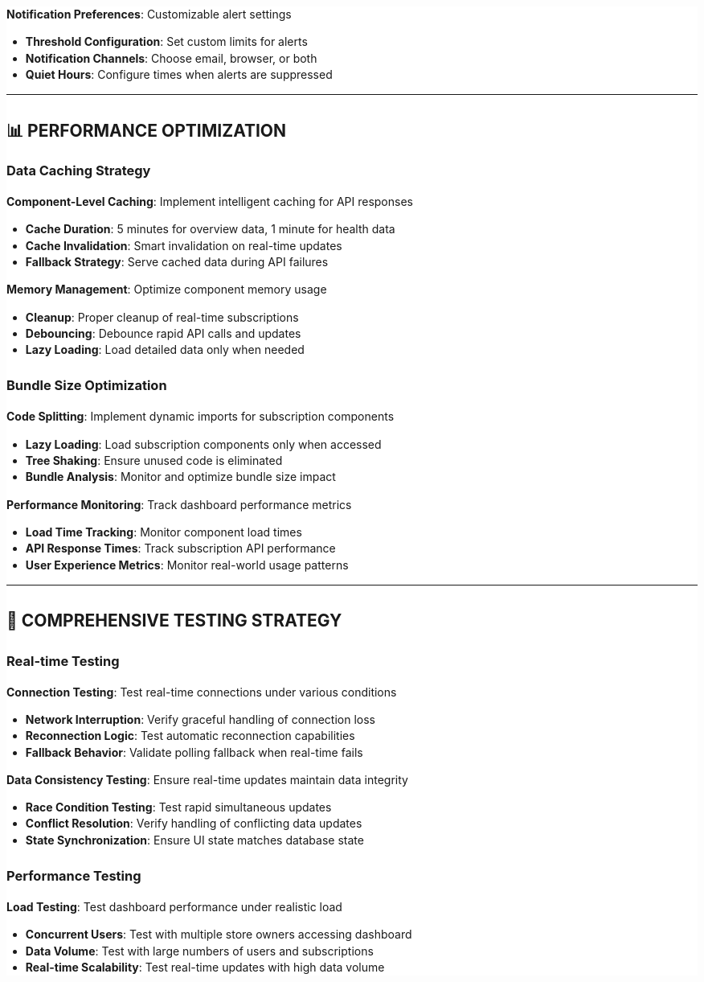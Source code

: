 **Notification Preferences**: Customizable alert settings
- **Threshold Configuration**: Set custom limits for alerts
- **Notification Channels**: Choose email, browser, or both
- **Quiet Hours**: Configure times when alerts are suppressed

---

## 📊 **PERFORMANCE OPTIMIZATION**

### **Data Caching Strategy**
**Component-Level Caching**: Implement intelligent caching for API responses
- **Cache Duration**: 5 minutes for overview data, 1 minute for health data
- **Cache Invalidation**: Smart invalidation on real-time updates
- **Fallback Strategy**: Serve cached data during API failures

**Memory Management**: Optimize component memory usage
- **Cleanup**: Proper cleanup of real-time subscriptions
- **Debouncing**: Debounce rapid API calls and updates
- **Lazy Loading**: Load detailed data only when needed

### **Bundle Size Optimization**
**Code Splitting**: Implement dynamic imports for subscription components
- **Lazy Loading**: Load subscription components only when accessed
- **Tree Shaking**: Ensure unused code is eliminated
- **Bundle Analysis**: Monitor and optimize bundle size impact

**Performance Monitoring**: Track dashboard performance metrics
- **Load Time Tracking**: Monitor component load times
- **API Response Times**: Track subscription API performance
- **User Experience Metrics**: Monitor real-world usage patterns

---

## 🧪 **COMPREHENSIVE TESTING STRATEGY**

### **Real-time Testing**
**Connection Testing**: Test real-time connections under various conditions
- **Network Interruption**: Verify graceful handling of connection loss
- **Reconnection Logic**: Test automatic reconnection capabilities
- **Fallback Behavior**: Validate polling fallback when real-time fails

**Data Consistency Testing**: Ensure real-time updates maintain data integrity
- **Race Condition Testing**: Test rapid simultaneous updates
- **Conflict Resolution**: Verify handling of conflicting data updates
- **State Synchronization**: Ensure UI state matches database state

### **Performance Testing**
**Load Testing**: Test dashboard performance under realistic load
- **Concurrent Users**: Test with multiple store owners accessing dashboard
- **Data Volume**: Test with large numbers of users and subscriptions
- **Real-time Scalability**: Test real-time updates with high data volume
